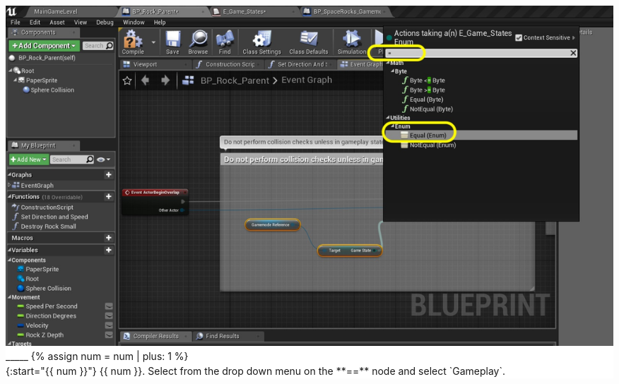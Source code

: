 <img src="images/GameStateEqualToRockP.jpg"  class= "img-fluid"  alt="Create new sprite with button">  
</div>
</div>
_____ 
{% assign num = num | plus: 1 %}
<div class = "row">
<div class="col-12 col-lg-4 col align-self-center">
<div markdown = "1">
{:start="{{ num }}"}
{{ num }}. Select from the drop down menu on the  **==** node and select `Gameplay`.
</div>
</div>
<div class="col-12 col-lg-8">